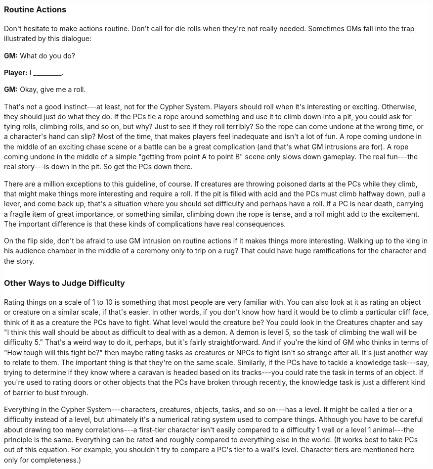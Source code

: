 ### Routine Actions

Don't hesitate to make actions routine. Don't call for die rolls when they're not really needed. Sometimes GMs fall into the trap illustrated by this dialogue:

**GM:** What do you do?

**Player:** I \_\_\_\_\_\_\_\_\_.

**GM:** Okay, give me a roll.

That's not a good instinct---at least, not for the Cypher System. Players should roll when it's interesting or exciting. Otherwise, they should just do what they do. If the PCs tie a rope around something and use it to climb down into a pit, you could ask for tying rolls, climbing rolls, and so on, but why? Just to see if they roll terribly? So the rope can come undone at the wrong time, or a character's hand can slip? Most of the time, that makes players feel inadequate and isn't a lot of fun. A rope coming undone in the middle of an exciting chase scene or a battle can be a great complication (and that's what GM intrusions are for). A rope coming undone in the middle of a simple "getting from point A to point B" scene only slows down gameplay. The real fun---the real story---is down in the pit. So get the PCs down there.

There are a million exceptions to this guideline, of course. If creatures are throwing poisoned darts at the PCs while they climb, that might make things more interesting and require a roll. If the pit is filled with acid and the PCs must climb halfway down, pull a lever, and come back up, that's a situation where you should set difficulty and perhaps have a roll. If a PC is near death, carrying a fragile item of great importance, or something similar, climbing down the rope is tense, and a roll might add to the excitement. The important difference is that these kinds of complications have real consequences.

On the flip side, don't be afraid to use GM intrusion on routine actions if it makes things more interesting. Walking up to the king in his audience chamber in the middle of a ceremony only to trip on a rug? That could have huge ramifications for the character and the story.

### Other Ways to Judge Difficulty

Rating things on a scale of 1 to 10 is something that most people are very familiar with. You can also look at it as rating an object or creature on a similar scale, if that's easier. In other words, if you don't know how hard it would be to climb a particular cliff face, think of it as a creature the PCs have to fight. What level would the creature be? You could look in the Creatures chapter and say "I think this wall should be about as difficult to deal with as a demon. A demon is level 5, so the task of climbing the wall will be difficulty 5." That's a weird way to do it, perhaps, but it's fairly straightforward. And if you're the kind of GM who thinks in terms of "How tough will this fight be?" then maybe rating tasks as creatures or NPCs to fight isn't so strange after all. It's just another way to relate to them. The important thing is that they're on the same scale. Similarly, if the PCs have to tackle a knowledge task---say, trying to determine if they know where a caravan is headed based on its tracks---you could rate the task in terms of an object. If you're used to rating doors or other objects that the PCs have broken through recently, the knowledge task is just a different kind of barrier to bust through.

Everything in the Cypher System---characters, creatures, objects, tasks, and so on---has a level. It might be called a tier or a difficulty instead of a level, but ultimately it's a numerical rating system used to compare things. Although you have to be careful about drawing too many correlations---a first-tier character isn't easily compared to a difficulty 1 wall or a level 1 animal---the principle is the same. Everything can be rated and roughly compared to everything else in the world. (It works best to take PCs out of this equation. For example, you shouldn't try to compare a PC's tier to a wall's level. Character tiers are mentioned here only for completeness.)
